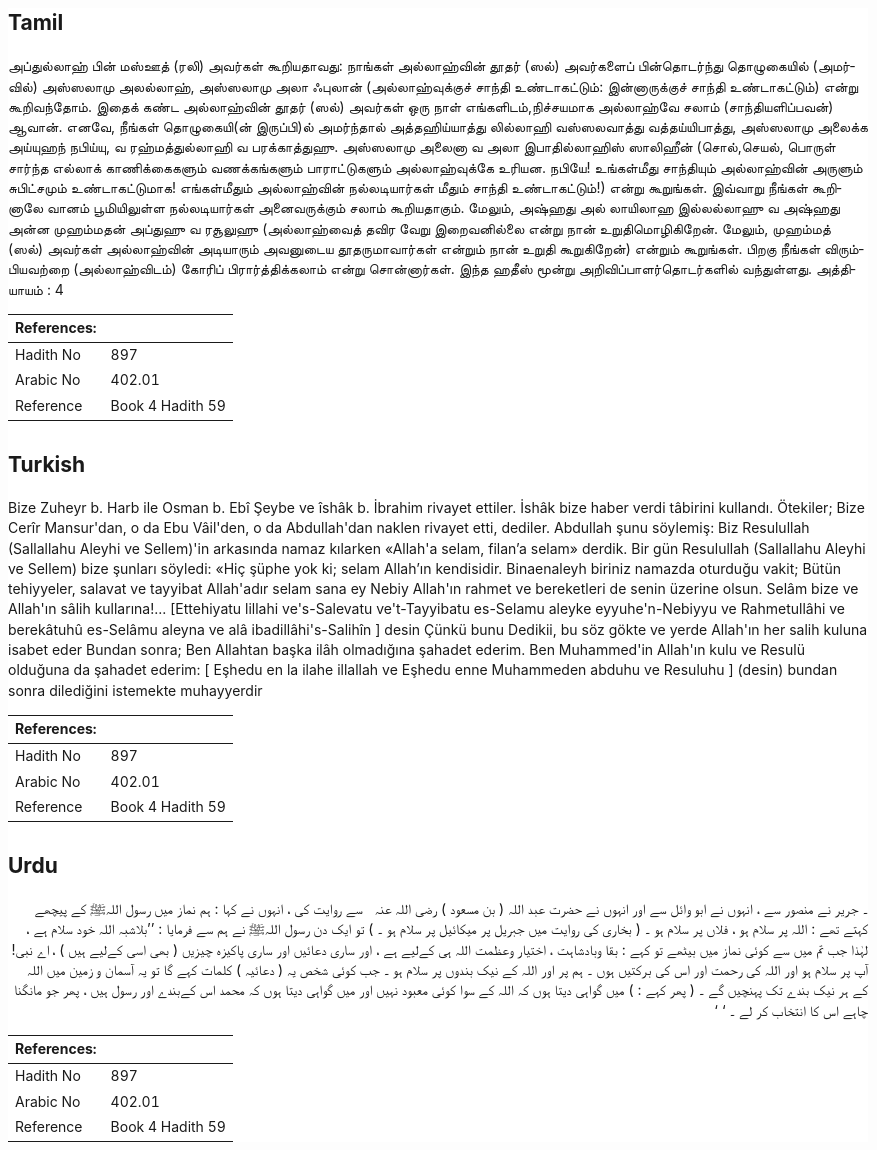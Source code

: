 ## Tamil


<div dir="ltr" lang="ta" style={{fontSize:'larger',backgroundColor:'#f8f9fa',padding:20}}>
அப்துல்லாஹ் பின் மஸ்ஊத் (ரலி) அவர்கள் கூறியதாவது: நாங்கள் அல்லாஹ்வின் தூதர் (ஸல்) அவர்களைப் பின்தொடர்ந்து தொழுகையில் (அமர்வில்) அஸ்ஸலாமு அலல்லாஹ், அஸ்ஸலாமு அலா ஃபுலான் (அல்லாஹ்வுக்குச் சாந்தி உண்டாகட்டும்: இன்னாருக்குச் சாந்தி உண்டாகட்டும்) என்று கூறிவந்தோம். இதைக் கண்ட அல்லாஹ்வின் தூதர் (ஸல்) அவர்கள் ஒரு நாள் எங்களிடம்,நிச்சயமாக அல்லாஹ்வே சலாம் (சாந்தியளிப்பவன்) ஆவான். எனவே, நீங்கள் தொழுகையி(ன் இருப்பி)ல் அமர்ந்தால் அத்தஹிய்யாத்து லில்லாஹி வஸ்ஸலவாத்து வத்தய்யிபாத்து, அஸ்ஸலாமு அலைக்க அய்யுஹந் நபிய்யு, வ ரஹ்மத்துல்லாஹி வ பரக்காத்துஹு. அஸ்ஸலாமு அலைனா வ அலா இபாதில்லாஹிஸ் ஸாலிஹீன் (சொல்,செயல், பொருள் சார்ந்த எல்லாக் காணிக்கைகளும் வணக்கங்களும் பாராட்டுகளும் அல்லாஹ்வுக்கே உரியன. நபியே! உங்கள்மீது சாந்தியும் அல்லாஹ்வின் அருளும் சுபிட்சமும் உண்டாகட்டுமாக! எங்கள்மீதும் அல்லாஹ்வின் நல்லடியார்கள் மீதும் சாந்தி உண்டாகட்டும்!) என்று கூறுங்கள். இவ்வாறு நீங்கள் கூறினாலே வானம் பூமியிலுள்ள நல்லடியார்கள் அனைவருக்கும் சலாம் கூறியதாகும். மேலும், அஷ்ஹது அல் லாயிலாஹ இல்லல்லாஹு வ அஷ்ஹது அன்ன முஹம்மதன் அப்துஹு வ ரசூலுஹு (அல்லாஹ்வைத் தவிர வேறு இறைவனில்லை என்று நான் உறுதிமொழிகிறேன். மேலும், முஹம்மத் (ஸல்) அவர்கள் அல்லாஹ்வின் அடியாரும் அவனுடைய தூதருமாவார்கள் என்றும் நான் உறுதி கூறுகிறேன்) என்றும் கூறுங்கள். பிறகு நீங்கள் விரும்பியவற்றை (அல்லாஹ்விடம்) கோரிப் பிரார்த்திக்கலாம் என்று சொன்னார்கள். இந்த ஹதீஸ் மூன்று அறிவிப்பாளர்தொடர்களில் வந்துள்ளது. அத்தியாயம் : 4
</div>
<div style={{backgroundColor:'#f8f9fa',padding:20, marginBottom: 10}}><table> <thead> <tr> <th>References:</th> <th></th> </tr> </thead> <tbody><tr><td>Hadith No</td><td>897</td></tr><tr><td>Arabic No</td><td>402.01</td></tr><tr><td>Reference</td><td>Book 4 Hadith 59</td></tr></tbody></table></div>

## Turkish


<div dir="ltr" lang="tr" style={{fontSize:'larger',backgroundColor:'#f8f9fa',padding:20}}>
Bize Zuheyr b. Harb ile Osman b. Ebî Şeybe ve îshâk b. İbrahim rivayet ettiler. İshâk bize haber verdi tâbirini kullandı. Ötekiler; Bize Cerîr Mansur'dan, o da Ebu Vâil'den, o da Abdullah'dan naklen rivayet etti, dediler. Abdullah şunu söylemiş: Biz Resulullah (Sallallahu Aleyhi ve Sellem)'in arkasında namaz kılarken «Allah'a selam, filan’a selam» derdik. Bir gün Resulullah (Sallallahu Aleyhi ve Sellem) bize şunları söyledi: «Hiç şüphe yok ki; selam Allah’ın kendisidir. Binaenaleyh biriniz namazda oturduğu vakit; Bütün tehiyyeler, salavat ve tayyibat Allah'adır selam sana ey Nebiy Allah'ın rahmet ve bereketleri de senin üzerine olsun. Selâm bize ve Allah'ın sâlih kullarına!... [Ettehiyatu lillahi ve's-Salevatu ve't-Tayyibatu es-Selamu aleyke eyyuhe'n-Nebiyyu ve Rahmetullâhi ve berekâtuhû es-Selâmu aleyna ve alâ ibadillâhi's-Salihîn ] desin Çünkü bunu Dedikii, bu söz gökte ve yerde Allah'ın her salih kuluna isabet eder Bundan sonra; Ben Allahtan başka ilâh olmadığına şahadet ederim. Ben Muhammed'in Allah'ın kulu ve Resulü olduğuna da şahadet ederim: [ Eşhedu en la ilahe illallah ve Eşhedu enne Muhammeden abduhu ve Resuluhu ] (desin) bundan sonra dilediğini istemekte muhayyerdir
</div>
<div style={{backgroundColor:'#f8f9fa',padding:20, marginBottom: 10}}><table> <thead> <tr> <th>References:</th> <th></th> </tr> </thead> <tbody><tr><td>Hadith No</td><td>897</td></tr><tr><td>Arabic No</td><td>402.01</td></tr><tr><td>Reference</td><td>Book 4 Hadith 59</td></tr></tbody></table></div>

## Urdu


<div dir="rtl" lang="ur" style={{fontSize:'larger',backgroundColor:'#f8f9fa',padding:20}}>
۔ جریر نے منصور سے ، انہوں نے ابو وائل سے اور انہوں نے حضرت عبد اللہ ( بن مسعود ) ‌رضی ‌اللہ ‌عنہ ‌ ‌ سے روایت کی ، انہوں نے کہا : ہم نماز میں رسول اللہﷺ کے پیچھے کہتے تھے : اللہ پر سلام ہو ، فلاں پر سلام ہو ۔ ( بخاری کی روایت میں جبریل پر میکائیل پر سلام ہو ۔ ) تو ایک دن رسول اللہﷺ نے ہم سے فرمایا : ’’بلاشبہ اللہ خود سلام ہے ، لہٰذا جب تم میں سے کوئی نماز میں بیٹھے تو کہے : بقا وبادشاہت ، اختیار وعظمت اللہ ہی کےلیے ہے ، اور ساری دعائیں اور ساری پاکیزہ چیزیں ( بھی اسی کےلیے ہیں ) ، اے نبی! آپ پر سلام ہو اور اللہ کی رحمت اور اس کی برکتیں ہوں ۔ ہم پر اور اللہ کے نیک بندوں پر سلام ہو ۔ جب کوئی شخص یہ ( دعائیہ ) کلمات کہے گا تو یہ آسمان و زمین میں اللہ کے ہر نیک بندے تک پہنچیں گے ۔ ( پھر کہے : ) میں گواہی دیتا ہوں کہ اللہ کے سوا کوئی معبود نہیں اور میں گواہی دیتا ہوں کہ محمد اس کےبندے اور رسول ہیں ، پھر جو مانگنا چاہے اس کا انتخاب کر لے ۔ ‘ ‘
</div>
<div style={{backgroundColor:'#f8f9fa',padding:20, marginBottom: 10}}><table> <thead> <tr> <th>References:</th> <th></th> </tr> </thead> <tbody><tr><td>Hadith No</td><td>897</td></tr><tr><td>Arabic No</td><td>402.01</td></tr><tr><td>Reference</td><td>Book 4 Hadith 59</td></tr></tbody></table></div>